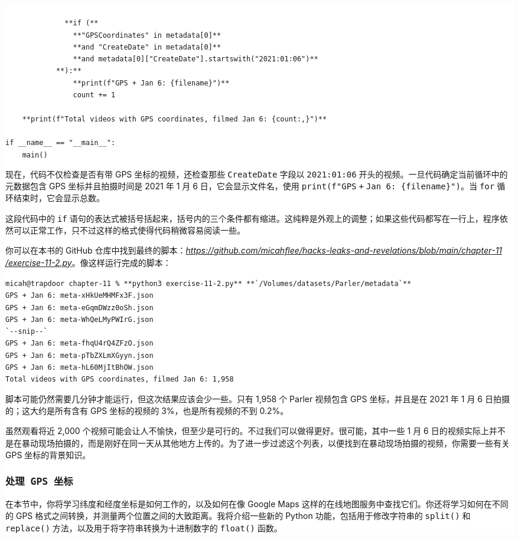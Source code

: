 ```

              **if (**
                **"GPSCoordinates" in metadata[0]**
                **and "CreateDate" in metadata[0]**
                **and metadata[0]["CreateDate"].startswith("2021:01:06")**
            **):**
                **print(f"GPS + Jan 6: {filename}")**
                count += 1

    **print(f"Total videos with GPS coordinates, filmed Jan 6: {count:,}")**

if __name__ == "__main__":
    main()
```

现在，代码不仅检查是否有带 GPS 坐标的视频，还检查那些 <samp class="SANS_TheSansMonoCd_W5Regular_11">CreateDate</samp> 字段以 <samp class="SANS_TheSansMonoCd_W5Regular_11">2021:01:06</samp> 开头的视频。一旦代码确定当前循环中的元数据包含 GPS 坐标并且拍摄时间是 2021 年 1 月 6 日，它会显示文件名，使用 <samp class="SANS_TheSansMonoCd_W5Regular_11">print(f"GPS</samp> <samp class="SANS_TheSansMonoCd_W5Regular_11">+</samp> <samp class="SANS_TheSansMonoCd_W5Regular_11">Jan 6: {filename}")</samp>。当 <samp class="SANS_TheSansMonoCd_W5Regular_11">for</samp> 循环结束时，它会显示总数。

这段代码中的 <samp class="SANS_TheSansMonoCd_W5Regular_11">if</samp> 语句的表达式被括号括起来，括号内的三个条件都有缩进。这纯粹是外观上的调整；如果这些代码都写在一行上，程序依然可以正常工作，只不过这样的格式使得代码稍微容易阅读一些。

你可以在本书的 GitHub 仓库中找到最终的脚本：[*https://<wbr>github<wbr>.com<wbr>/micahflee<wbr>/hacks<wbr>-leaks<wbr>-and<wbr>-revelations<wbr>/blob<wbr>/main<wbr>/chapter<wbr>-11<wbr>/exercise<wbr>-11<wbr>-2<wbr>.py*](https://github.com/micahflee/hacks-leaks-and-revelations/blob/main/chapter-11/exercise-11-2.py)。像这样运行完成的脚本：

```
micah@trapdoor chapter-11 % **python3 exercise-11-2.py** **`/Volumes/datasets/Parler/metadata`**
GPS + Jan 6: meta-xHkUeMHMFx3F.json
GPS + Jan 6: meta-eGqmDWzz0oSh.json
GPS + Jan 6: meta-WhQeLMyPWIrG.json
`--snip--`
GPS + Jan 6: meta-fhqU4rQ4ZFzO.json
GPS + Jan 6: meta-pTbZXLmXGyyn.json
GPS + Jan 6: meta-hL60MjItBhOW.json
Total videos with GPS coordinates, filmed Jan 6: 1,958
```

脚本可能仍然需要几分钟才能运行，但这次结果应该会少一些。只有 1,958 个 Parler 视频包含 GPS 坐标，并且是在 2021 年 1 月 6 日拍摄的；这大约是所有含有 GPS 坐标的视频的 3%，也是所有视频的不到 0.2%。

虽然观看将近 2,000 个视频可能会让人不愉快，但至少是可行的。不过我们可以做得更好。很可能，其中一些 1 月 6 日的视频实际上并不是在暴动现场拍摄的，而是刚好在同一天从其他地方上传的。为了进一步过滤这个列表，以便找到在暴动现场拍摄的视频，你需要一些有关 GPS 坐标的背景知识。

### <samp class="SANS_Futura_Std_Bold_B_11">处理 GPS 坐标</samp>

在本节中，你将学习纬度和经度坐标是如何工作的，以及如何在像 Google Maps 这样的在线地图服务中查找它们。你还将学习如何在不同的 GPS 格式之间转换，并测量两个位置之间的大致距离。我将介绍一些新的 Python 功能，包括用于修改字符串的 <samp class="SANS_TheSansMonoCd_W5Regular_11">split()</samp> 和 <samp class="SANS_TheSansMonoCd_W5Regular_11">replace()</samp> 方法，以及用于将字符串转换为十进制数字的 <samp class="SANS_TheSansMonoCd_W5Regular_11">float()</samp> 函数。
